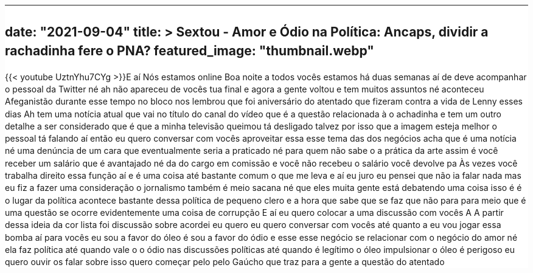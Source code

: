 
---
date: "2021-09-04"
title: > 
    Sextou - Amor e Ódio na Política: Ancaps, dividir a rachadinha fere o PNA?
featured_image: "thumbnail.webp"
---
{{< youtube UztnYhu7CYg >}}E aí
Nós
estamos online
Boa noite a todos vocês estamos há duas
semanas aí de deve acompanhar o pessoal
da Twitter né
ah
não apareceu de vocês tua final e agora
a gente voltou e
tem muitos assuntos né aconteceu
Afeganistão durante esse tempo no bloco
nos lembrou que foi aniversário do
atentado que fizeram contra a vida de
Lenny esses dias Ah
tem uma notícia atual que vai no título
do canal do vídeo que é a questão
relacionada à
o achadinha e tem um outro detalhe a ser
considerado que é que a minha televisão
queimou tá desligado talvez por isso que
a imagem esteja melhor o pessoal tá
falando aí então eu quero conversar com
vocês aproveitar essa esse tema das dos
negócios acha que é uma notícia né uma
denúncia de um cara que eventualmente
seria a praticado né para quem não sabe
o a prática da arte assim é você receber
um salário que é avantajado né da do
cargo em comissão e você não recebeu o
salário você devolve pa Às vezes você
trabalha direito essa função aí e é uma
coisa até bastante comum o que me leva e
aí eu juro eu pensei que não ia falar
nada mas eu fiz a
fazer uma consideração o jornalismo
também é meio sacana né que eles muita
gente está debatendo uma coisa isso é é
o lugar da política acontece bastante
dessa política de pequeno clero e
a hora que sabe que se faz que não para
para meio que é uma questão se ocorre
evidentemente uma coisa de corrupção E
aí eu quero colocar a uma discussão com
vocês A A partir dessa ideia da cor
lista foi
discussão sobre acordei eu quero eu
quero conversar com vocês até quanto a
eu vou jogar essa bomba aí para vocês eu
sou a favor do óleo é sou a favor do
ódio e esse esse negócio se relacionar
com o negócio do amor né ela faz
política até quando vale o o ódio nas
discussões políticas até quando é
legítimo o óleo impulsionar o óleo é
perigoso eu quero ouvir os falar sobre
isso quero começar pelo pelo Gaúcho que
traz para a gente a questão do atentado